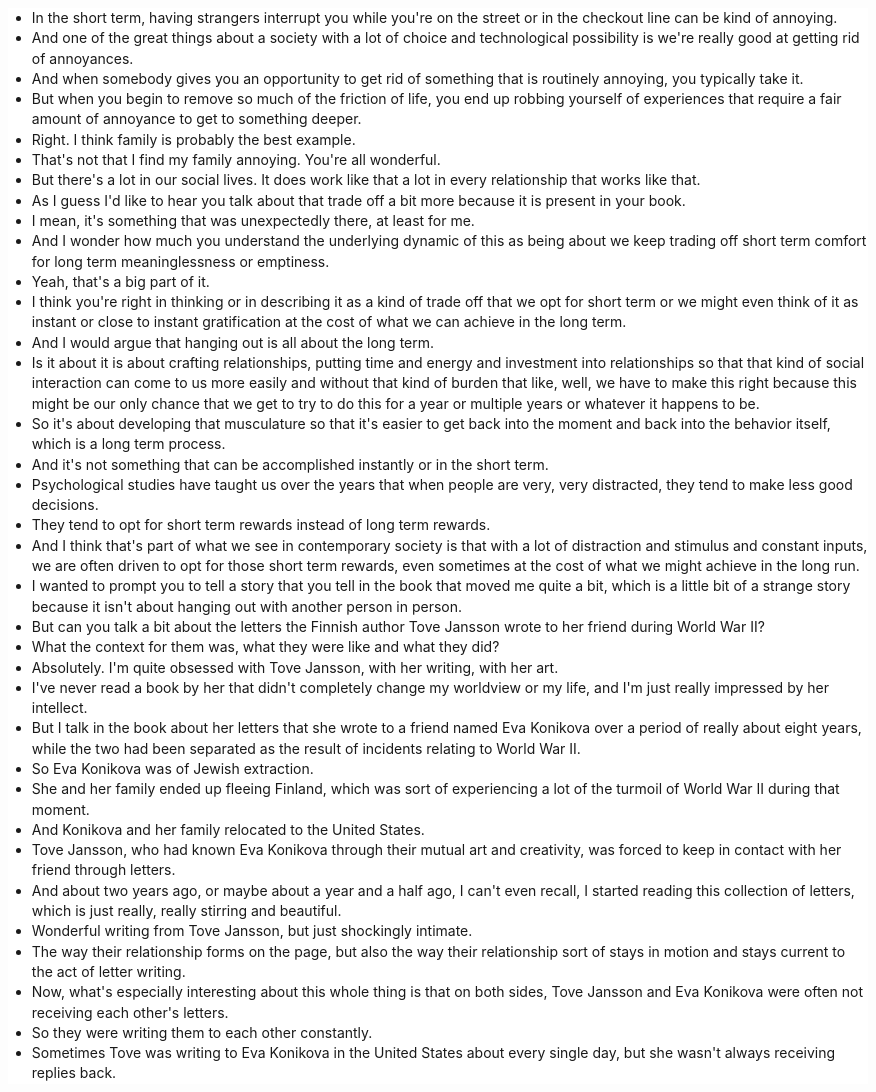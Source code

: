 *  In the short term, having strangers interrupt you while you're on the street or in the checkout line can be kind of annoying.
*  And one of the great things about a society with a lot of choice and technological possibility is we're really good at getting rid of annoyances.
*  And when somebody gives you an opportunity to get rid of something that is routinely annoying, you typically take it.
*  But when you begin to remove so much of the friction of life, you end up robbing yourself of experiences that require a fair amount of annoyance to get to something deeper.
*  Right. I think family is probably the best example.
*  That's not that I find my family annoying. You're all wonderful.
*  But there's a lot in our social lives. It does work like that a lot in every relationship that works like that.
*  As I guess I'd like to hear you talk about that trade off a bit more because it is present in your book.
*  I mean, it's something that was unexpectedly there, at least for me.
*  And I wonder how much you understand the underlying dynamic of this as being about we keep trading off short term comfort for long term meaninglessness or emptiness.
*  Yeah, that's a big part of it.
*  I think you're right in thinking or in describing it as a kind of trade off that we opt for short term or we might even think of it as instant or close to instant gratification at the cost of what we can achieve in the long term.
*  And I would argue that hanging out is all about the long term.
*  Is it about it is about crafting relationships, putting time and energy and investment into relationships so that that kind of social interaction can come to us more easily and without that kind of burden that like, well, we have to make this right because this might be our only chance that we get to try to do this for a year or multiple years or whatever it happens to be.
*  So it's about developing that musculature so that it's easier to get back into the moment and back into the behavior itself, which is a long term process.
*  And it's not something that can be accomplished instantly or in the short term.
*  Psychological studies have taught us over the years that when people are very, very distracted, they tend to make less good decisions.
*  They tend to opt for short term rewards instead of long term rewards.
*  And I think that's part of what we see in contemporary society is that with a lot of distraction and stimulus and constant inputs, we are often driven to opt for those short term rewards, even sometimes at the cost of what we might achieve in the long run.
*  I wanted to prompt you to tell a story that you tell in the book that moved me quite a bit, which is a little bit of a strange story because it isn't about hanging out with another person in person.
*  But can you talk a bit about the letters the Finnish author Tove Jansson wrote to her friend during World War II?
*  What the context for them was, what they were like and what they did?
*  Absolutely. I'm quite obsessed with Tove Jansson, with her writing, with her art.
*  I've never read a book by her that didn't completely change my worldview or my life, and I'm just really impressed by her intellect.
*  But I talk in the book about her letters that she wrote to a friend named Eva Konikova over a period of really about eight years, while the two had been separated as the result of incidents relating to World War II.
*  So Eva Konikova was of Jewish extraction.
*  She and her family ended up fleeing Finland, which was sort of experiencing a lot of the turmoil of World War II during that moment.
*  And Konikova and her family relocated to the United States.
*  Tove Jansson, who had known Eva Konikova through their mutual art and creativity, was forced to keep in contact with her friend through letters.
*  And about two years ago, or maybe about a year and a half ago, I can't even recall, I started reading this collection of letters, which is just really, really stirring and beautiful.
*  Wonderful writing from Tove Jansson, but just shockingly intimate.
*  The way their relationship forms on the page, but also the way their relationship sort of stays in motion and stays current to the act of letter writing.
*  Now, what's especially interesting about this whole thing is that on both sides, Tove Jansson and Eva Konikova were often not receiving each other's letters.
*  So they were writing them to each other constantly.
*  Sometimes Tove was writing to Eva Konikova in the United States about every single day, but she wasn't always receiving replies back.